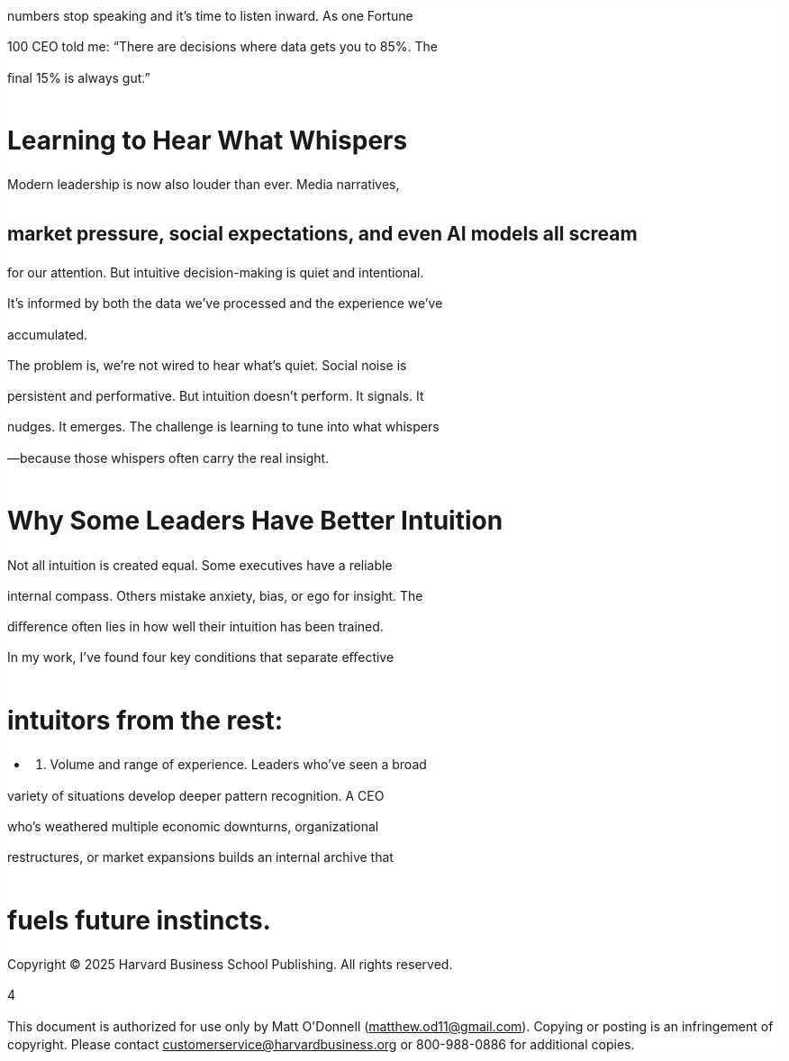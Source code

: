 numbers stop speaking and it’s time to listen inward. As one Fortune

100 CEO told me: “There are decisions where data gets you to 85%. The

ﬁnal 15% is always gut.”

# Learning to Hear What Whispers

Modern leadership is now also louder than ever. Media narratives,

## market pressure, social expectations, and even AI models all scream

for our attention. But intuitive decision-making is quiet and intentional.

It’s informed by both the data we’ve processed and the experience we’ve

accumulated.

The problem is, we’re not wired to hear what’s quiet. Social noise is

persistent and performative. But intuition doesn’t perform. It signals. It

nudges. It emerges. The challenge is learning to tune into what whispers

—because those whispers often carry the real insight.

# Why Some Leaders Have Better Intuition

Not all intuition is created equal. Some executives have a reliable

internal compass. Others mistake anxiety, bias, or ego for insight. The

diﬀerence often lies in how well their intuition has been trained.

In my work, I’ve found four key conditions that separate eﬀective

# intuitors from the rest:

- 1. Volume and range of experience. Leaders who’ve seen a broad

variety of situations develop deeper pattern recognition. A CEO

who’s weathered multiple economic downturns, organizational

restructures, or market expansions builds an internal archive that

# fuels future instincts.

Copyright © 2025 Harvard Business School Publishing. All rights reserved.

4

This document is authorized for use only by Matt O'Donnell (matthew.od11@gmail.com). Copying or posting is an infringement of copyright. Please contact customerservice@harvardbusiness.org or 800-988-0886 for additional copies.

